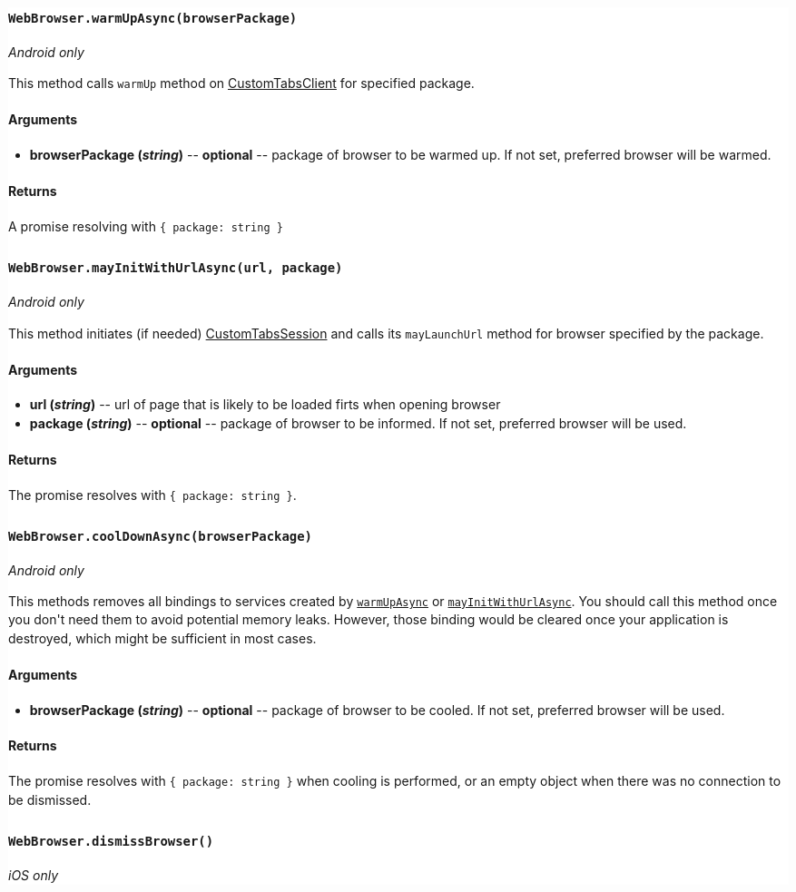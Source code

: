 ### `WebBrowser.warmUpAsync(browserPackage)`

_Android only_

This method calls `warmUp` method on [CustomTabsClient](<https://developer.android.com/reference/android/support/customtabs/CustomTabsClient.html#warmup(long)>) for specified package.

#### Arguments

- **browserPackage (_string_)** -- **optional** -- package of browser to be warmed up. If not set, preferred browser will be warmed.

#### Returns

A promise resolving with `{ package: string }`

### `WebBrowser.mayInitWithUrlAsync(url, package)`

_Android only_

This method initiates (if needed) [CustomTabsSession](https://developer.android.com/reference/android/support/customtabs/CustomTabsSession.html#maylaunchurl) and calls its `mayLaunchUrl` method for browser specified by the package.

#### Arguments

- **url (_string_)** -- url of page that is likely to be loaded firts when opening browser
- **package (_string_)** -- **optional** -- package of browser to be informed. If not set, preferred browser will be used.

#### Returns

The promise resolves with `{ package: string }`.

### `WebBrowser.coolDownAsync(browserPackage)`

_Android only_

This methods removes all bindings to services created by [`warmUpAsync`](#webbrowserwarmupasyncnbrowserpackage) or [`mayInitWithUrlAsync`](#webbrowseramayinitwithurlsyncurl-package). You should call this method once you don't need them to avoid potential memory leaks. However, those binding would be cleared once your application is destroyed, which might be sufficient in most cases.

#### Arguments

- **browserPackage (_string_)** -- **optional** -- package of browser to be cooled. If not set, preferred browser will be used.

#### Returns

The promise resolves with `{ package: string }` when cooling is performed, or an empty object when there was no connection to be dismissed.

### `WebBrowser.dismissBrowser()`

_iOS only_

